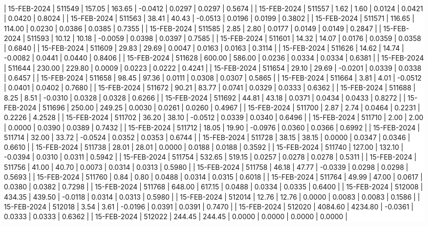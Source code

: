 | 15-FEB-2024 | 511549 | 157.05 | 163.65 | -0.0412 | 0.0297 | 0.0297 | 0.5674 |
| 15-FEB-2024 | 511557 | 1.62 | 1.60 | 0.0124 | 0.0421 | 0.0420 | 0.8024 |
| 15-FEB-2024 | 511563 | 38.41 | 40.43 | -0.0513 | 0.0196 | 0.0199 | 0.3802 |
| 15-FEB-2024 | 511571 | 116.65 | 114.00 | 0.0230 | 0.0386 | 0.0385 | 0.7355 |
| 15-FEB-2024 | 511585 | 2.85 | 2.80 | 0.0177 | 0.0149 | 0.0149 | 0.2847 |
| 15-FEB-2024 | 511593 | 10.12 | 10.18 | -0.0059 | 0.0398 | 0.0397 | 0.7585 |
| 15-FEB-2024 | 511601 | 14.32 | 14.07 | 0.0176 | 0.0359 | 0.0358 | 0.6840 |
| 15-FEB-2024 | 511609 | 29.83 | 29.69 | 0.0047 | 0.0163 | 0.0163 | 0.3114 |
| 15-FEB-2024 | 511626 | 14.62 | 14.74 | -0.0082 | 0.0441 | 0.0440 | 0.8406 |
| 15-FEB-2024 | 511628 | 600.00 | 586.00 | 0.0236 | 0.0334 | 0.0334 | 0.6381 |
| 15-FEB-2024 | 511644 | 230.00 | 229.80 | 0.0009 | 0.0223 | 0.0222 | 0.4241 |
| 15-FEB-2024 | 511654 | 29.10 | 29.69 | -0.0201 | 0.0339 | 0.0338 | 0.6457 |
| 15-FEB-2024 | 511658 | 98.45 | 97.36 | 0.0111 | 0.0308 | 0.0307 | 0.5865 |
| 15-FEB-2024 | 511664 | 3.81 | 4.01 | -0.0512 | 0.0401 | 0.0402 | 0.7680 |
| 15-FEB-2024 | 511672 | 90.21 | 83.77 | 0.0741 | 0.0329 | 0.0333 | 0.6362 |
| 15-FEB-2024 | 511688 | 8.25 | 8.51 | -0.0310 | 0.0328 | 0.0328 | 0.6266 |
| 15-FEB-2024 | 511692 | 44.81 | 43.18 | 0.0371 | 0.0434 | 0.0433 | 0.8272 |
| 15-FEB-2024 | 511696 | 250.00 | 249.25 | 0.0030 | 0.0261 | 0.0260 | 0.4967 |
| 15-FEB-2024 | 511700 | 2.87 | 2.74 | 0.0464 | 0.2231 | 0.2226 | 4.2528 |
| 15-FEB-2024 | 511702 | 36.20 | 38.10 | -0.0512 | 0.0339 | 0.0340 | 0.6496 |
| 15-FEB-2024 | 511710 | 2.00 | 2.00 | 0.0000 | 0.0390 | 0.0389 | 0.7432 |
| 15-FEB-2024 | 511712 | 18.05 | 19.90 | -0.0976 | 0.0360 | 0.0366 | 0.6992 |
| 15-FEB-2024 | 511714 | 32.00 | 33.72 | -0.0524 | 0.0352 | 0.0353 | 0.6744 |
| 15-FEB-2024 | 511728 | 38.15 | 38.15 | 0.0000 | 0.0347 | 0.0346 | 0.6610 |
| 15-FEB-2024 | 511738 | 28.01 | 28.01 | 0.0000 | 0.0188 | 0.0188 | 0.3592 |
| 15-FEB-2024 | 511740 | 127.00 | 132.10 | -0.0394 | 0.0310 | 0.0311 | 0.5942 |
| 15-FEB-2024 | 511754 | 532.65 | 519.15 | 0.0257 | 0.0278 | 0.0278 | 0.5311 |
| 15-FEB-2024 | 511756 | 41.00 | 40.70 | 0.0073 | 0.0314 | 0.0313 | 0.5980 |
| 15-FEB-2024 | 511758 | 46.18 | 47.77 | -0.0339 | 0.0298 | 0.0298 | 0.5693 |
| 15-FEB-2024 | 511760 | 0.84 | 0.80 | 0.0488 | 0.0314 | 0.0315 | 0.6018 |
| 15-FEB-2024 | 511764 | 49.99 | 47.00 | 0.0617 | 0.0380 | 0.0382 | 0.7298 |
| 15-FEB-2024 | 511768 | 648.00 | 617.15 | 0.0488 | 0.0334 | 0.0335 | 0.6400 |
| 15-FEB-2024 | 512008 | 434.35 | 439.50 | -0.0118 | 0.0314 | 0.0313 | 0.5980 |
| 15-FEB-2024 | 512014 | 12.76 | 12.76 | 0.0000 | 0.0083 | 0.0083 | 0.1586 |
| 15-FEB-2024 | 512018 | 3.54 | 3.61 | -0.0196 | 0.0391 | 0.0391 | 0.7470 |
| 15-FEB-2024 | 512020 | 4084.60 | 4234.80 | -0.0361 | 0.0333 | 0.0333 | 0.6362 |
| 15-FEB-2024 | 512022 | 244.45 | 244.45 | 0.0000 | 0.0000 | 0.0000 | 0.0000 |